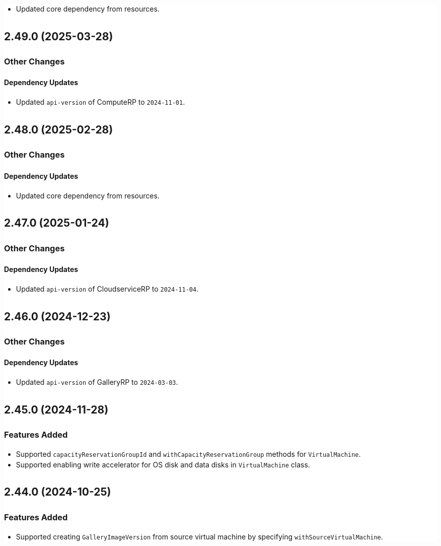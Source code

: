 - Updated core dependency from resources.

## 2.49.0 (2025-03-28)

### Other Changes

#### Dependency Updates

- Updated `api-version` of ComputeRP to `2024-11-01`.

## 2.48.0 (2025-02-28)

### Other Changes

#### Dependency Updates

- Updated core dependency from resources.

## 2.47.0 (2025-01-24)

### Other Changes

#### Dependency Updates

- Updated `api-version` of CloudserviceRP to `2024-11-04`.

## 2.46.0 (2024-12-23)

### Other Changes

#### Dependency Updates

- Updated `api-version` of GalleryRP to `2024-03-03`.

## 2.45.0 (2024-11-28)

### Features Added

- Supported `capacityReservationGroupId` and `withCapacityReservationGroup` methods for `VirtualMachine`.
- Supported enabling write accelerator for OS disk and data disks in `VirtualMachine` class.

## 2.44.0 (2024-10-25)

### Features Added

- Supported creating `GalleryImageVersion` from source virtual machine by specifying `withSourceVirtualMachine`.
